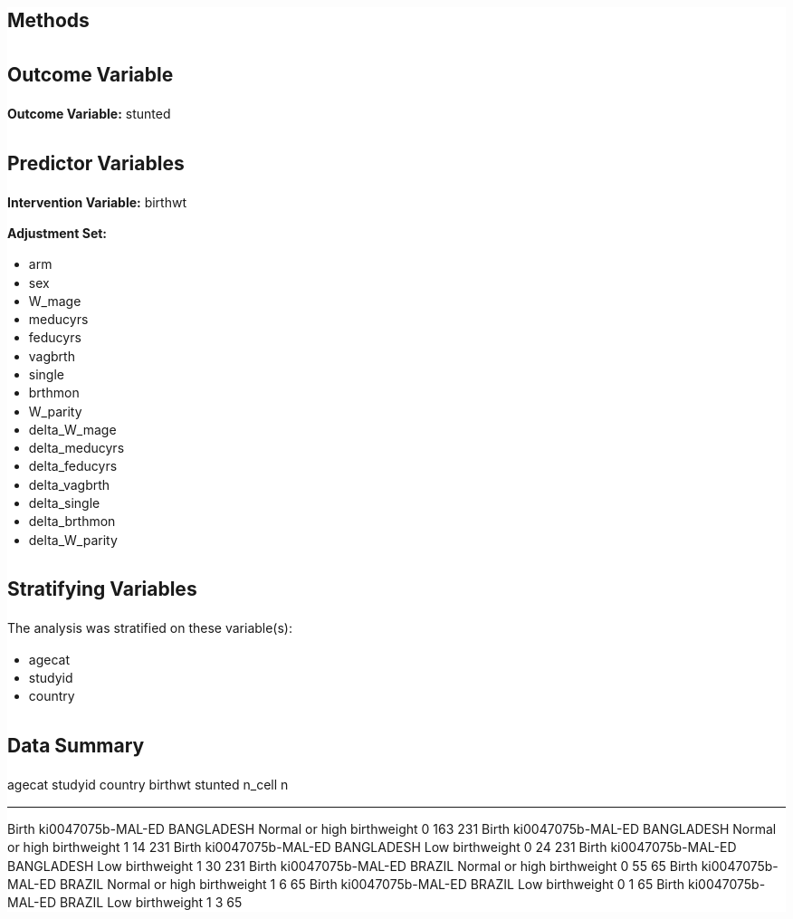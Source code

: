 





## Methods
## Outcome Variable

**Outcome Variable:** stunted

## Predictor Variables

**Intervention Variable:** birthwt

**Adjustment Set:**

* arm
* sex
* W_mage
* meducyrs
* feducyrs
* vagbrth
* single
* brthmon
* W_parity
* delta_W_mage
* delta_meducyrs
* delta_feducyrs
* delta_vagbrth
* delta_single
* delta_brthmon
* delta_W_parity

## Stratifying Variables

The analysis was stratified on these variable(s):

* agecat
* studyid
* country

## Data Summary

agecat      studyid                    country                        birthwt                       stunted   n_cell       n
----------  -------------------------  -----------------------------  ---------------------------  --------  -------  ------
Birth       ki0047075b-MAL-ED          BANGLADESH                     Normal or high birthweight          0      163     231
Birth       ki0047075b-MAL-ED          BANGLADESH                     Normal or high birthweight          1       14     231
Birth       ki0047075b-MAL-ED          BANGLADESH                     Low birthweight                     0       24     231
Birth       ki0047075b-MAL-ED          BANGLADESH                     Low birthweight                     1       30     231
Birth       ki0047075b-MAL-ED          BRAZIL                         Normal or high birthweight          0       55      65
Birth       ki0047075b-MAL-ED          BRAZIL                         Normal or high birthweight          1        6      65
Birth       ki0047075b-MAL-ED          BRAZIL                         Low birthweight                     0        1      65
Birth       ki0047075b-MAL-ED          BRAZIL                         Low birthweight                     1        3      65